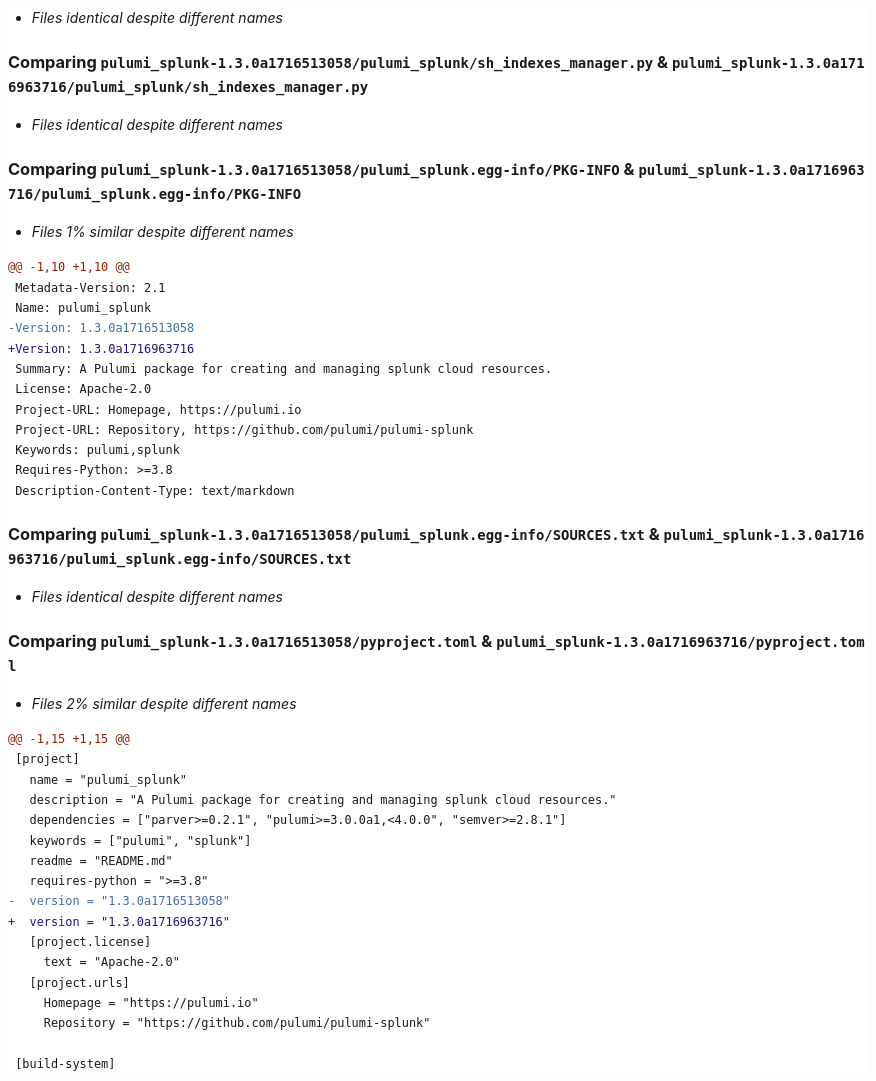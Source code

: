  * *Files identical despite different names*

### Comparing `pulumi_splunk-1.3.0a1716513058/pulumi_splunk/sh_indexes_manager.py` & `pulumi_splunk-1.3.0a1716963716/pulumi_splunk/sh_indexes_manager.py`

 * *Files identical despite different names*

### Comparing `pulumi_splunk-1.3.0a1716513058/pulumi_splunk.egg-info/PKG-INFO` & `pulumi_splunk-1.3.0a1716963716/pulumi_splunk.egg-info/PKG-INFO`

 * *Files 1% similar despite different names*

```diff
@@ -1,10 +1,10 @@
 Metadata-Version: 2.1
 Name: pulumi_splunk
-Version: 1.3.0a1716513058
+Version: 1.3.0a1716963716
 Summary: A Pulumi package for creating and managing splunk cloud resources.
 License: Apache-2.0
 Project-URL: Homepage, https://pulumi.io
 Project-URL: Repository, https://github.com/pulumi/pulumi-splunk
 Keywords: pulumi,splunk
 Requires-Python: >=3.8
 Description-Content-Type: text/markdown
```

### Comparing `pulumi_splunk-1.3.0a1716513058/pulumi_splunk.egg-info/SOURCES.txt` & `pulumi_splunk-1.3.0a1716963716/pulumi_splunk.egg-info/SOURCES.txt`

 * *Files identical despite different names*

### Comparing `pulumi_splunk-1.3.0a1716513058/pyproject.toml` & `pulumi_splunk-1.3.0a1716963716/pyproject.toml`

 * *Files 2% similar despite different names*

```diff
@@ -1,15 +1,15 @@
 [project]
   name = "pulumi_splunk"
   description = "A Pulumi package for creating and managing splunk cloud resources."
   dependencies = ["parver>=0.2.1", "pulumi>=3.0.0a1,<4.0.0", "semver>=2.8.1"]
   keywords = ["pulumi", "splunk"]
   readme = "README.md"
   requires-python = ">=3.8"
-  version = "1.3.0a1716513058"
+  version = "1.3.0a1716963716"
   [project.license]
     text = "Apache-2.0"
   [project.urls]
     Homepage = "https://pulumi.io"
     Repository = "https://github.com/pulumi/pulumi-splunk"
 
 [build-system]
```


